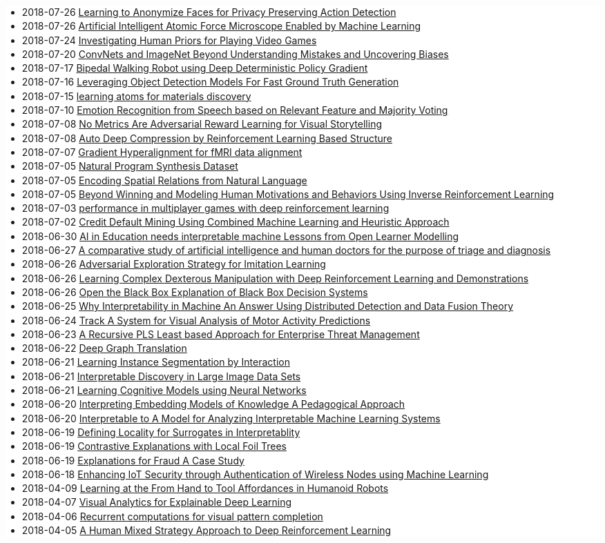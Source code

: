 - 2018-07-26 [Learning to Anonymize Faces for Privacy Preserving Action Detection](https://arxiv.org/pdf/1803.11556)
- 2018-07-26 [Artificial Intelligent Atomic Force Microscope Enabled by Machine Learning](https://arxiv.org/pdf/1807.09985)
- 2018-07-24 [Investigating Human Priors for Playing Video Games](https://arxiv.org/pdf/1802.10217)
- 2018-07-20 [ConvNets and ImageNet Beyond Understanding Mistakes and Uncovering Biases](https://arxiv.org/pdf/1711.11443)
- 2018-07-17 [Bipedal Walking Robot using Deep Deterministic Policy Gradient](https://arxiv.org/pdf/1807.05924)
- 2018-07-16 [Leveraging Object Detection Models For Fast Ground Truth Generation](https://arxiv.org/pdf/1807.06072)
- 2018-07-15 [learning atoms for materials discovery](https://arxiv.org/pdf/1807.05617)
- 2018-07-10 [Emotion Recognition from Speech based on Relevant Feature and Majority Voting](https://arxiv.org/pdf/1807.03909)
- 2018-07-08 [No Metrics Are Adversarial Reward Learning for Visual Storytelling](https://arxiv.org/pdf/1804.09160)
- 2018-07-08 [Auto Deep Compression by Reinforcement Learning Based Structure](https://arxiv.org/pdf/1807.02886)
- 2018-07-07 [Gradient Hyperalignment for fMRI data alignment](https://arxiv.org/pdf/1807.02612)
- 2018-07-05 [Natural Program Synthesis Dataset](https://arxiv.org/pdf/1807.03168)
- 2018-07-05 [Encoding Spatial Relations from Natural Language](https://arxiv.org/pdf/1807.01670)
- 2018-07-05 [Beyond Winning and Modeling Human Motivations and Behaviors Using Inverse Reinforcement Learning](https://arxiv.org/pdf/1807.00366)
- 2018-07-03 [performance in multiplayer games with deep reinforcement learning](https://arxiv.org/pdf/1807.01281)
- 2018-07-02 [Credit Default Mining Using Combined Machine Learning and Heuristic Approach](https://arxiv.org/pdf/1807.01176)
- 2018-06-30 [AI in Education needs interpretable machine Lessons from Open Learner Modelling](https://arxiv.org/pdf/1807.00154)
- 2018-06-27 [A comparative study of artificial intelligence and human doctors for the purpose of triage and diagnosis](https://arxiv.org/pdf/1806.10698)
- 2018-06-26 [Adversarial Exploration Strategy for Imitation Learning](https://arxiv.org/pdf/1806.10019)
- 2018-06-26 [Learning Complex Dexterous Manipulation with Deep Reinforcement Learning and Demonstrations](https://arxiv.org/pdf/1709.10087)
- 2018-06-26 [Open the Black Box Explanation of Black Box Decision Systems](https://arxiv.org/pdf/1806.09936)
- 2018-06-25 [Why Interpretability in Machine An Answer Using Distributed Detection and Data Fusion Theory](https://arxiv.org/pdf/1806.09710)
- 2018-06-24 [Track A System for Visual Analysis of Motor Activity Predictions](https://arxiv.org/pdf/1806.09256)
- 2018-06-23 [A Recursive PLS Least based Approach for Enterprise Threat Management](https://arxiv.org/pdf/1806.08941)
- 2018-06-22 [Deep Graph Translation](https://arxiv.org/pdf/1805.09980)
- 2018-06-21 [Learning Instance Segmentation by Interaction](https://arxiv.org/pdf/1806.08354)
- 2018-06-21 [Interpretable Discovery in Large Image Data Sets](https://arxiv.org/pdf/1806.08340)
- 2018-06-21 [Learning Cognitive Models using Neural Networks](https://arxiv.org/pdf/1806.08065)
- 2018-06-20 [Interpreting Embedding Models of Knowledge A Pedagogical Approach](https://arxiv.org/pdf/1806.09504)
- 2018-06-20 [Interpretable to A Model for Analyzing Interpretable Machine Learning Systems](https://arxiv.org/pdf/1806.07552)
- 2018-06-19 [Defining Locality for Surrogates in Interpretablity](https://arxiv.org/pdf/1806.07498)
- 2018-06-19 [Contrastive Explanations with Local Foil Trees](https://arxiv.org/pdf/1806.07470)
- 2018-06-19 [Explanations for Fraud A Case Study](https://arxiv.org/pdf/1806.07129)
- 2018-06-18 [Enhancing IoT Security through Authentication of Wireless Nodes using Machine Learning](https://arxiv.org/pdf/1805.01374)
- 2018-04-09 [Learning at the From Hand to Tool Affordances in Humanoid Robots](https://arxiv.org/pdf/1804.03022)
- 2018-04-07 [Visual Analytics for Explainable Deep Learning](https://arxiv.org/pdf/1804.02527)
- 2018-04-06 [Recurrent computations for visual pattern completion](https://arxiv.org/pdf/1706.02240)
- 2018-04-05 [A Human Mixed Strategy Approach to Deep Reinforcement Learning](https://arxiv.org/pdf/1804.01874)